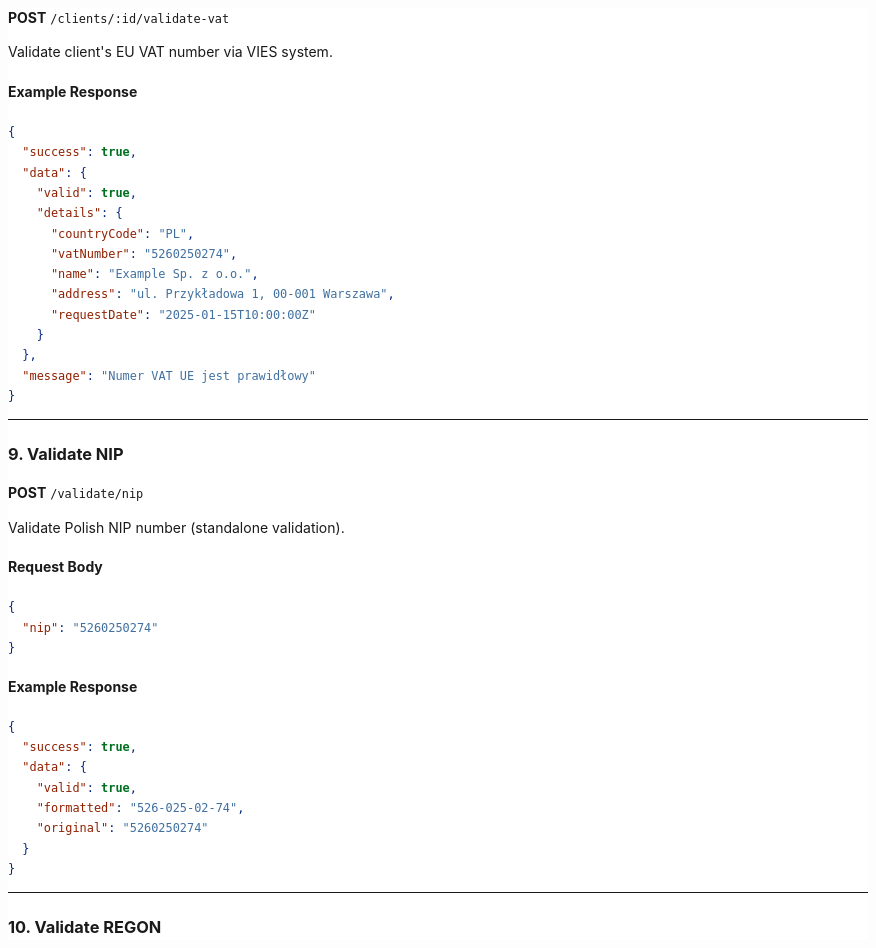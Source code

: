 **POST** `/clients/:id/validate-vat`

Validate client's EU VAT number via VIES system.

#### Example Response

```json
{
  "success": true,
  "data": {
    "valid": true,
    "details": {
      "countryCode": "PL",
      "vatNumber": "5260250274",
      "name": "Example Sp. z o.o.",
      "address": "ul. Przykładowa 1, 00-001 Warszawa",
      "requestDate": "2025-01-15T10:00:00Z"
    }
  },
  "message": "Numer VAT UE jest prawidłowy"
}
```

---

### 9. Validate NIP

**POST** `/validate/nip`

Validate Polish NIP number (standalone validation).

#### Request Body

```json
{
  "nip": "5260250274"
}
```

#### Example Response

```json
{
  "success": true,
  "data": {
    "valid": true,
    "formatted": "526-025-02-74",
    "original": "5260250274"
  }
}
```

---

### 10. Validate REGON
